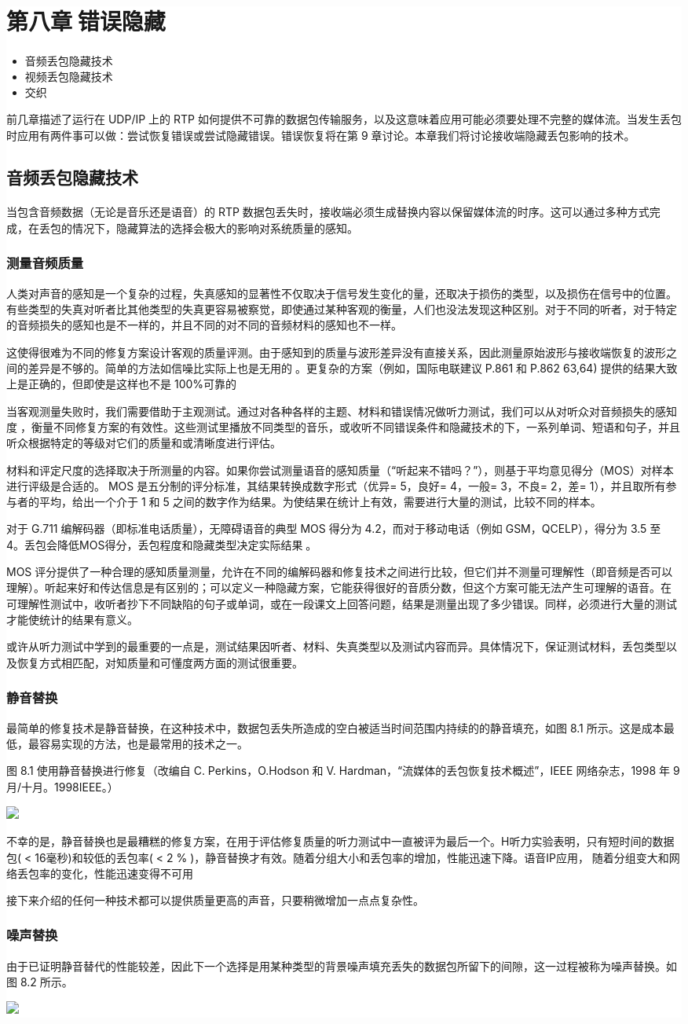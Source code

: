 # 第八章 错误隐藏

- 音频丢包隐藏技术
- 视频丢包隐藏技术
- 交织

前几章描述了运行在 UDP/IP 上的 RTP 如何提供不可靠的数据包传输服务，以及这意味着应用可能必须要处理不完整的媒体流。当发生丢包时应用有两件事可以做：尝试恢复错误或尝试隐藏错误。错误恢复将在第 9 章讨论。本章我们将讨论接收端隐藏丢包影响的技术。

## 音频丢包隐藏技术

当包含音频数据（无论是音乐还是语音）的 RTP 数据包丢失时，接收端必须生成替换内容以保留媒体流的时序。这可以通过多种方式完成，在丢包的情况下，隐藏算法的选择会极大的影响对系统质量的感知。

### 测量音频质量

人类对声音的感知是一个复杂的过程，失真感知的显著性不仅取决于信号发生变化的量，还取决于损伤的类型，以及损伤在信号中的位置。有些类型的失真对听者比其他类型的失真更容易被察觉，即使通过某种客观的衡量，人们也没法发现这种区别。对于不同的听者，对于特定的音频损失的感知也是不一样的，并且不同的对不同的音频材料的感知也不一样。

这使得很难为不同的修复方案设计客观的质量评测。由于感知到的质量与波形差异没有直接关系，因此测量原始波形与接收端恢复的波形之间的差异是不够的。简单的方法如信噪比实际上也是无用的 。更复杂的方案（例如，国际电联建议 P.861 和 P.862 63,64) 提供的结果大致上是正确的，但即使是这样也不是 100%可靠的

当客观测量失败时，我们需要借助于主观测试。通过对各种各样的主题、材料和错误情况做听力测试，我们可以从对听众对音频损失的感知度 ，衡量不同修复方案的有效性。这些测试里播放不同类型的音乐，或收听不同错误条件和隐藏技术的下，一系列单词、短语和句子，并且听众根据特定的等级对它们的质量和或清晰度进行评估。

材料和评定尺度的选择取决于所测量的内容。如果你尝试测量语音的感知质量（“听起来不错吗？”），则基于平均意见得分（MOS）对样本进行评级是合适的。 MOS 是五分制的评分标准，其结果转换成数字形式（优异= 5，良好= 4，一般= 3，不良= 2，差= 1），并且取所有参与者的平均，给出一个介于 1 和 5 之间的数字作为结果。为使结果在统计上有效，需要进行大量的测试，比较不同的样本。

对于 G.711 编解码器（即标准电话质量），无障碍语音的典型 MOS 得分为 4.2，而对于移动电话（例如 GSM，QCELP），得分为 3.5 至 4。丢包会降低MOS得分，丢包程度和隐藏类型决定实际结果 。

MOS 评分提供了一种合理的感知质量测量，允许在不同的编解码器和修复技术之间进行比较，但它们并不测量可理解性（即音频是否可以理解）。听起来好和传达信息是有区别的；可以定义一种隐藏方案，它能获得很好的音质分数，但这个方案可能无法产生可理解的语音。在可理解性测试中，收听者抄下不同缺陷的句子或单词，或在一段课文上回答问题，结果是测量出现了多少错误。同样，必须进行大量的测试才能使统计的结果有意义。

或许从听力测试中学到的最重要的一点是，测试结果因听者、材料、失真类型以及测试内容而异。具体情况下，保证测试材料，丢包类型以及恢复方式相匹配，对知质量和可懂度两方面的测试很重要。

### 静音替换

最简单的修复技术是静音替换，在这种技术中，数据包丢失所造成的空白被适当时间范围内持续的的静音填充，如图 8.1 所示。这是成本最低，最容易实现的方法，也是最常用的技术之一。

图 8.1 使用静音替换进行修复（改编自 C. Perkins，O.Hodson 和 V. Hardman，“流媒体的丢包恢复技术概述”，IEEE 网络杂志，1998 年 9 月/十月。1998IEEE。）

![](https://raw.githubusercontent.com/milzero/RTP-Audio-and-Video-for-the-Internet-Chinese-Version/img/image/8.1.jpg)

不幸的是，静音替换也是最糟糕的修复方案，在用于评估修复质量的听力测试中一直被评为最后一个。H听力实验表明，只有短时间的数据包( < 16毫秒)和较低的丢包率( < 2 % )，静音替换才有效。随着分组大小和丢包率的增加，性能迅速下降。语音IP应用， 随着分组变大和网络丢包率的变化，性能迅速变得不可用

接下来介绍的任何一种技术都可以提供质量更高的声音，只要稍微增加一点点复杂性。

### 噪声替换

由于已证明静音替代的性能较差，因此下一个选择是用某种类型的背景噪声填充丢失的数据包所留下的间隙，这一过程被称为噪声替换。如图 8.2 所示。

![](https://raw.githubusercontent.com/milzero/RTP-Audio-and-Video-for-the-Internet-Chinese-Version/img/image/8.2.png)
